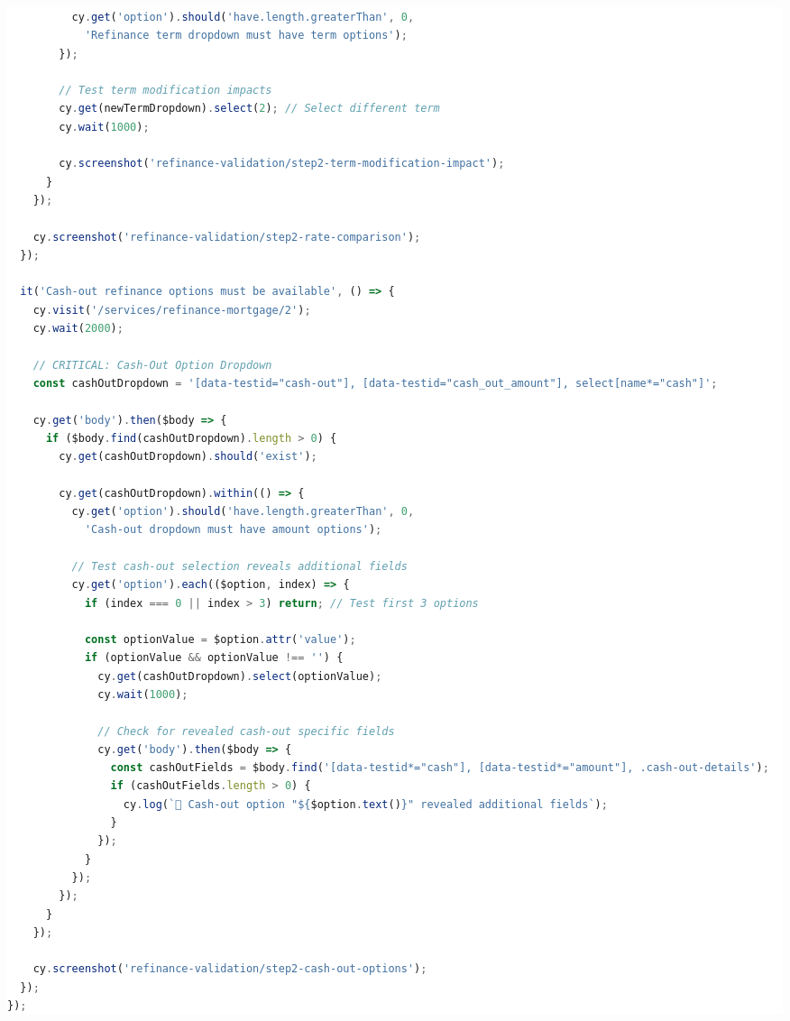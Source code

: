 ```typescript
          cy.get('option').should('have.length.greaterThan', 0, 
            'Refinance term dropdown must have term options');
        });
        
        // Test term modification impacts
        cy.get(newTermDropdown).select(2); // Select different term
        cy.wait(1000);
        
        cy.screenshot('refinance-validation/step2-term-modification-impact');
      }
    });
    
    cy.screenshot('refinance-validation/step2-rate-comparison');
  });
  
  it('Cash-out refinance options must be available', () => {
    cy.visit('/services/refinance-mortgage/2');
    cy.wait(2000);
    
    // CRITICAL: Cash-Out Option Dropdown
    const cashOutDropdown = '[data-testid="cash-out"], [data-testid="cash_out_amount"], select[name*="cash"]';
    
    cy.get('body').then($body => {
      if ($body.find(cashOutDropdown).length > 0) {
        cy.get(cashOutDropdown).should('exist');
        
        cy.get(cashOutDropdown).within(() => {
          cy.get('option').should('have.length.greaterThan', 0, 
            'Cash-out dropdown must have amount options');
          
          // Test cash-out selection reveals additional fields
          cy.get('option').each(($option, index) => {
            if (index === 0 || index > 3) return; // Test first 3 options
            
            const optionValue = $option.attr('value');
            if (optionValue && optionValue !== '') {
              cy.get(cashOutDropdown).select(optionValue);
              cy.wait(1000);
              
              // Check for revealed cash-out specific fields
              cy.get('body').then($body => {
                const cashOutFields = $body.find('[data-testid*="cash"], [data-testid*="amount"], .cash-out-details');
                if (cashOutFields.length > 0) {
                  cy.log(` Cash-out option "${$option.text()}" revealed additional fields`);
                }
              });
            }
          });
        });
      }
    });
    
    cy.screenshot('refinance-validation/step2-cash-out-options');
  });
});
```
